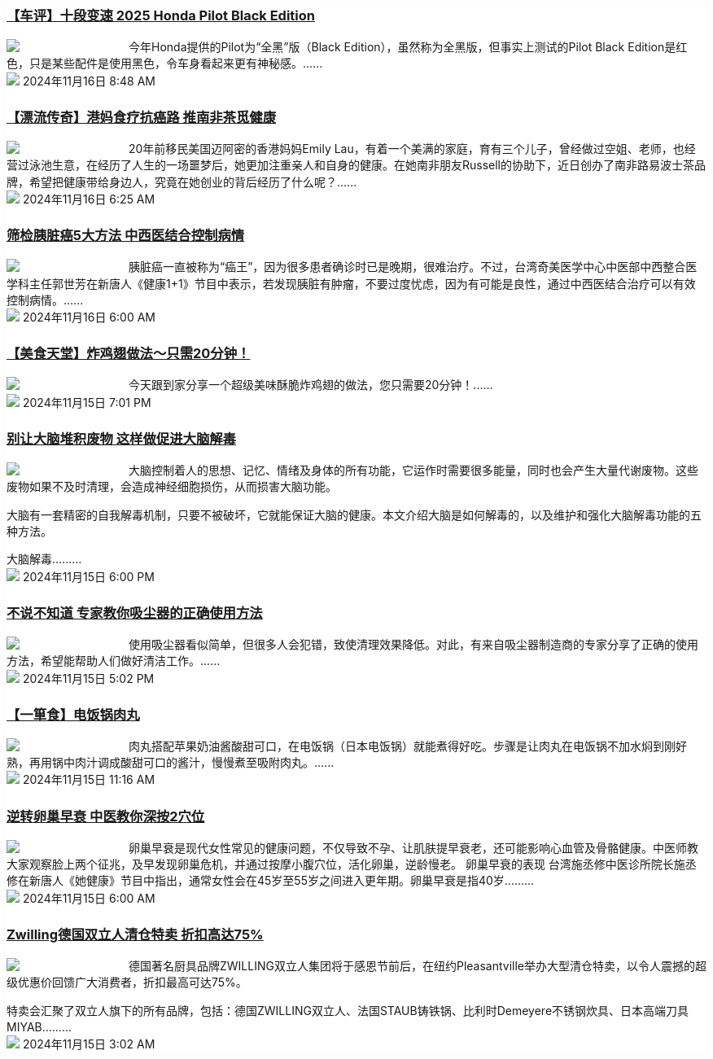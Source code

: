 <tr><td width="742"><h3><a href="https://github.com/1992513/djy/blob/master/gb/24/11/16/n14372270.md#1" target="_blank">【车评】十段变速 2025 Honda Pilot Black Edition</a><br></h3><a href="https://github.com/1992513/djy/blob/master/gb/24/11/16/n14372270.md#1" target="_blank"><img width="150" src="https://i.epochtimes.com/assets/uploads/2024/11/id14372287-2024_Honda_Pilot_Black_01-150x120.jpg" align ="left"></a>今年Honda提供的Pilot为“全黑”版（Black Edition），虽然称为全黑版，但事实上测试的Pilot Black Edition是红色，只是某些配件是使用黑色，令车身看起来更有神秘感。......<br><img align="bottom" src="https://www.epochtimes.com/assets/themes/djy/images/time.gif"> 2024年11月16日 8:48 AM			</td></tr>
<tr><td width="742"><h3><a href="https://github.com/1992513/djy/blob/master/gb/24/11/15/n14372132.md#1" target="_blank">【漂流传奇】港妈食疗抗癌路 推南非茶觅健康</a><br></h3><a href="https://github.com/1992513/djy/blob/master/gb/24/11/15/n14372132.md#1" target="_blank"><img width="150" src="https://i.epochtimes.com/assets/uploads/2024/11/id14372138-b7f3da90ab697c947f54001b17557d79-150x120.jpg" align ="left"></a>20年前移民美国迈阿密的香港妈妈Emily Lau，有着一个美满的家庭，育有三个儿子，曾经做过空姐、老师，也经营过泳池生意，在经历了人生的一场噩梦后，她更加注重亲人和自身的健康。在她南非朋友Russell的协助下，近日创办了南非路易波士茶品牌，希望把健康带给身边人，究竟在她创业的背后经历了什么呢？......<br><img align="bottom" src="https://www.epochtimes.com/assets/themes/djy/images/time.gif"> 2024年11月16日 6:25 AM			</td></tr>
<tr><td width="742"><h3><a href="https://github.com/1992513/djy/blob/master/gb/24/11/10/n14367899.md#1" target="_blank">筛检胰脏癌5大方法 中西医结合控制病情</a><br></h3><a href="https://github.com/1992513/djy/blob/master/gb/24/11/10/n14367899.md#1" target="_blank"><img width="150" src="https://i.epochtimes.com/assets/uploads/2024/11/id14378471-24365089900a0985589db859266bf17d-150x120.jpg" align ="left"></a>胰脏癌一直被称为“癌王”，因为很多患者确诊时已是晚期，很难治疗。不过，台湾奇美医学中心中医部中西整合医学科主任郭世芳在新唐人《健康1+1》节目中表示，若发现胰脏有肿瘤，不要过度忧虑，因为有可能是良性，通过中西医结合治疗可以有效控制病情。......<br><img align="bottom" src="https://www.epochtimes.com/assets/themes/djy/images/time.gif"> 2024年11月16日 6:00 AM			</td></tr>
<tr><td width="742"><h3><a href="https://github.com/1992513/djy/blob/master/gb/24/11/15/n14371934.md#1" target="_blank">【美食天堂】炸鸡翅做法～只需20分钟！</a><br></h3><a href="https://github.com/1992513/djy/blob/master/gb/24/11/15/n14371934.md#1" target="_blank"><img width="150" src="https://i.epochtimes.com/assets/uploads/2024/11/id14371943-Chinese-Fried-Chicken-Wings-YT-CH-CC-1-150x120.jpg" align ="left"></a>今天跟到家分享一个超级美味酥脆炸鸡翅的做法，您只需要20分钟！......<br><img align="bottom" src="https://www.epochtimes.com/assets/themes/djy/images/time.gif"> 2024年11月15日 7:01 PM			</td></tr>
<tr><td width="742"><h3><a href="https://github.com/1992513/djy/blob/master/gb/24/11/13/n14370001.md#1" target="_blank">别让大脑堆积废物 这样做促进大脑解毒</a><br></h3><a href="https://github.com/1992513/djy/blob/master/gb/24/11/13/n14370001.md#1" target="_blank"><img width="150" src="https://i.epochtimes.com/assets/uploads/2024/11/id14370932-1-1-150x120.jpg" align ="left"></a>大脑控制着人的思想、记忆、情绪及身体的所有功能，它运作时需要很多能量，同时也会产生大量代谢废物。这些废物如果不及时清理，会造成神经细胞损伤，从而损害大脑功能。


大脑有一套精密的自我解毒机制，只要不被破坏，它就能保证大脑的健康。本文介绍大脑是如何解毒的，以及维护和强化大脑解毒功能的五种方法。


大脑解毒.........<br><img align="bottom" src="https://www.epochtimes.com/assets/themes/djy/images/time.gif"> 2024年11月15日 6:00 PM			</td></tr>
<tr><td width="742"><h3><a href="https://github.com/1992513/djy/blob/master/gb/24/11/15/n14371829.md#1" target="_blank">不说不知道 专家教你吸尘器的正确使用方法</a><br></h3><a href="https://github.com/1992513/djy/blob/master/gb/24/11/15/n14371829.md#1" target="_blank"><img width="150" src="https://i.epochtimes.com/assets/uploads/2023/08/id14053564-shutterstock_762960154-150x120.jpg" align ="left"></a>使用吸尘器看似简单，但很多人会犯错，致使清理效果降低。对此，有来自吸尘器制造商的专家分享了正确的使用方法，希望能帮助人们做好清洁工作。......<br><img align="bottom" src="https://www.epochtimes.com/assets/themes/djy/images/time.gif"> 2024年11月15日 5:02 PM			</td></tr>
<tr><td width="742"><h3><a href="https://github.com/1992513/djy/blob/master/gb/24/11/12/n14369741.md#1" target="_blank">【一箪食】电饭锅肉丸</a><br></h3><a href="https://github.com/1992513/djy/blob/master/gb/24/11/12/n14369741.md#1" target="_blank"><img width="150" src="https://i.epochtimes.com/assets/uploads/2024/11/id14369742-1-150x120.jpg" align ="left"></a>肉丸搭配苹果奶油酱酸甜可口，在电饭锅（日本电饭锅）就能煮得好吃。步骤是让肉丸在电饭锅不加水焖到刚好熟，再用锅中肉汁调成酸甜可口的酱汁，慢慢煮至吸附肉丸。......<br><img align="bottom" src="https://www.epochtimes.com/assets/themes/djy/images/time.gif"> 2024年11月15日 11:16 AM			</td></tr>
<tr><td width="742"><h3><a href="https://github.com/1992513/djy/blob/master/gb/24/11/12/n14369115.md#1" target="_blank">逆转卵巢早衰 中医教你深按2穴位</a><br></h3><a href="https://github.com/1992513/djy/blob/master/gb/24/11/12/n14369115.md#1" target="_blank"><img width="150" src="https://i.epochtimes.com/assets/uploads/2024/11/id14369124-1-150x120.jpg" align ="left"></a>卵巢早衰是现代女性常见的健康问题，不仅导致不孕、让肌肤提早衰老，还可能影响心血管及骨骼健康。中医师教大家观察脸上两个征兆，及早发现卵巢危机，并通过按摩小腹穴位，活化卵巢，逆龄慢老。
卵巢早衰的表现
台湾施丞修中医诊所院长施丞修在新唐人《她健康》节目中指出，通常女性会在45岁至55岁之间进入更年期。卵巢早衰是指40岁.........<br><img align="bottom" src="https://www.epochtimes.com/assets/themes/djy/images/time.gif"> 2024年11月15日 6:00 AM			</td></tr>
<tr><td width="742"><h3><a href="https://github.com/1992513/djy/blob/master/gb/24/11/14/n14371382.md#1" target="_blank">Zwilling德国双立人清仓特卖 折扣高达75%</a><br></h3><a href="https://github.com/1992513/djy/blob/master/gb/24/11/14/n14371382.md#1" target="_blank"><img width="150" src="https://i.epochtimes.com/assets/uploads/2024/11/id14371518-1-150x120.jpg" align ="left"></a>德国著名厨具品牌ZWILLING双立人集团将于感恩节前后，在纽约Pleasantville举办大型清仓特卖，以令人震撼的超级优惠价回馈广大消费者，折扣最高可达75%。

特卖会汇聚了双立人旗下的所有品牌，包括：德国ZWILLING双立人、法国STAUB铸铁锅、比利时Demeyere不锈钢炊具、日本高端刀具MIYAB.........<br><img align="bottom" src="https://www.epochtimes.com/assets/themes/djy/images/time.gif"> 2024年11月15日 3:02 AM			</td></tr>